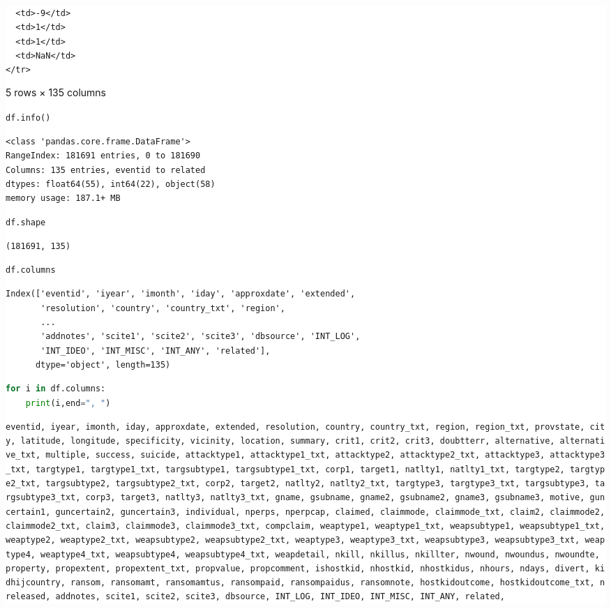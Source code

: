       <td>-9</td>
      <td>1</td>
      <td>1</td>
      <td>NaN</td>
    </tr>
  </tbody>
</table>
<p>5 rows × 135 columns</p>
</div>




```python
df.info()
```

    <class 'pandas.core.frame.DataFrame'>
    RangeIndex: 181691 entries, 0 to 181690
    Columns: 135 entries, eventid to related
    dtypes: float64(55), int64(22), object(58)
    memory usage: 187.1+ MB
    


```python
df.shape
```




    (181691, 135)




```python
df.columns
```




    Index(['eventid', 'iyear', 'imonth', 'iday', 'approxdate', 'extended',
           'resolution', 'country', 'country_txt', 'region',
           ...
           'addnotes', 'scite1', 'scite2', 'scite3', 'dbsource', 'INT_LOG',
           'INT_IDEO', 'INT_MISC', 'INT_ANY', 'related'],
          dtype='object', length=135)




```python
for i in df.columns:
    print(i,end=", ")
```

    eventid, iyear, imonth, iday, approxdate, extended, resolution, country, country_txt, region, region_txt, provstate, city, latitude, longitude, specificity, vicinity, location, summary, crit1, crit2, crit3, doubtterr, alternative, alternative_txt, multiple, success, suicide, attacktype1, attacktype1_txt, attacktype2, attacktype2_txt, attacktype3, attacktype3_txt, targtype1, targtype1_txt, targsubtype1, targsubtype1_txt, corp1, target1, natlty1, natlty1_txt, targtype2, targtype2_txt, targsubtype2, targsubtype2_txt, corp2, target2, natlty2, natlty2_txt, targtype3, targtype3_txt, targsubtype3, targsubtype3_txt, corp3, target3, natlty3, natlty3_txt, gname, gsubname, gname2, gsubname2, gname3, gsubname3, motive, guncertain1, guncertain2, guncertain3, individual, nperps, nperpcap, claimed, claimmode, claimmode_txt, claim2, claimmode2, claimmode2_txt, claim3, claimmode3, claimmode3_txt, compclaim, weaptype1, weaptype1_txt, weapsubtype1, weapsubtype1_txt, weaptype2, weaptype2_txt, weapsubtype2, weapsubtype2_txt, weaptype3, weaptype3_txt, weapsubtype3, weapsubtype3_txt, weaptype4, weaptype4_txt, weapsubtype4, weapsubtype4_txt, weapdetail, nkill, nkillus, nkillter, nwound, nwoundus, nwoundte, property, propextent, propextent_txt, propvalue, propcomment, ishostkid, nhostkid, nhostkidus, nhours, ndays, divert, kidhijcountry, ransom, ransomamt, ransomamtus, ransompaid, ransompaidus, ransomnote, hostkidoutcome, hostkidoutcome_txt, nreleased, addnotes, scite1, scite2, scite3, dbsource, INT_LOG, INT_IDEO, INT_MISC, INT_ANY, related, 
